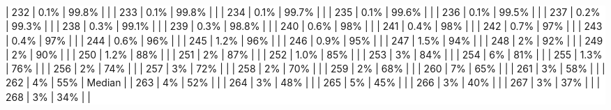| 232 | 0.1% | 99.8% |  |
| 233 | 0.1% | 99.8% |  |
| 234 | 0.1% | 99.7% |  |
| 235 | 0.1% | 99.6% |  |
| 236 | 0.1% | 99.5% |  |
| 237 | 0.2% | 99.3% |  |
| 238 | 0.3% | 99.1% |  |
| 239 | 0.3% | 98.8% |  |
| 240 | 0.6% | 98% |  |
| 241 | 0.4% | 98% |  |
| 242 | 0.7% | 97% |  |
| 243 | 0.4% | 97% |  |
| 244 | 0.6% | 96% |  |
| 245 | 1.2% | 96% |  |
| 246 | 0.9% | 95% |  |
| 247 | 1.5% | 94% |  |
| 248 | 2% | 92% |  |
| 249 | 2% | 90% |  |
| 250 | 1.2% | 88% |  |
| 251 | 2% | 87% |  |
| 252 | 1.0% | 85% |  |
| 253 | 3% | 84% |  |
| 254 | 6% | 81% |  |
| 255 | 1.3% | 76% |  |
| 256 | 2% | 74% |  |
| 257 | 3% | 72% |  |
| 258 | 2% | 70% |  |
| 259 | 2% | 68% |  |
| 260 | 7% | 65% |  |
| 261 | 3% | 58% |  |
| 262 | 4% | 55% | Median |
| 263 | 4% | 52% |  |
| 264 | 3% | 48% |  |
| 265 | 5% | 45% |  |
| 266 | 3% | 40% |  |
| 267 | 3% | 37% |  |
| 268 | 3% | 34% |  |